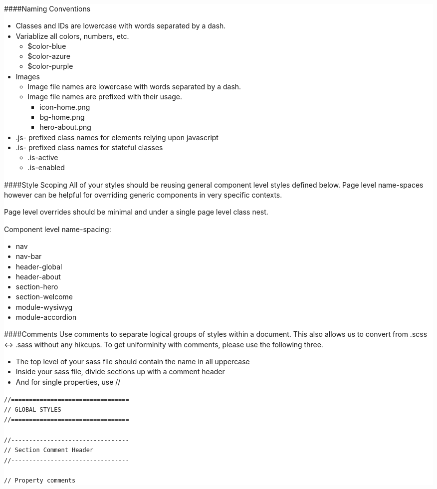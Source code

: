 ####Naming Conventions
* Classes and IDs are lowercase with words separated by a dash.
* Variablize all colors, numbers, etc.
  - $color-blue
  - $color-azure
  - $color-purple
* Images
  - Image file names are lowercase with words separated by a dash.
  - Image file names are prefixed with their usage.
    - icon-home.png
    - bg-home.png
    - hero-about.png
* .js- prefixed class names for elements relying upon javascript
* .is- prefixed class names for stateful classes
  - .is-active
  - .is-enabled

####Style Scoping
All of your styles should be reusing general component level styles defined below. Page level name-spaces however can be helpful for overriding generic components in very specific contexts.

Page level overrides should be minimal and under a single page level class nest.

Component level name-spacing:

* nav
* nav-bar
* header-global
* header-about
* section-hero
* section-welcome
* module-wysiwyg
* module-accordion

####Comments
Use comments to separate logical groups of styles within a document. This also allows us to convert from .scss <-> .sass without any hikcups. To get uniforminity with comments, please use the following three.

* The top level of your sass file should contain the name in all uppercase
* Inside your sass file, divide sections up with a comment header
* And for single properties, use //

```
//=================================
// GLOBAL STYLES
//=================================

//---------------------------------
// Section Comment Header
//---------------------------------

// Property comments
```
